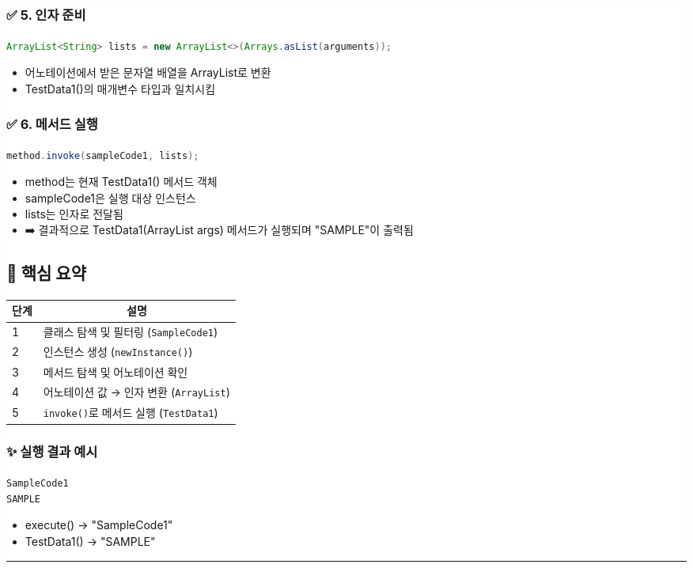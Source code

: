 ###  ✅ 5. 인자 준비
```java
ArrayList<String> lists = new ArrayList<>(Arrays.asList(arguments));
```
- 어노테이션에서 받은 문자열 배열을 ArrayList<String>로 변환
- TestData1()의 매개변수 타입과 일치시킴

### ✅ 6. 메서드 실행
```java
method.invoke(sampleCode1, lists);
```
- method는 현재 TestData1() 메서드 객체
- sampleCode1은 실행 대상 인스턴스
- lists는 인자로 전달됨
- ➡️ 결과적으로 TestData1(ArrayList<String> args) 메서드가 실행되며 "SAMPLE"이 출력됨

## 🧠 핵심 요약
| 단계 | 설명                                           |
|------|------------------------------------------------|
| 1    | 클래스 탐색 및 필터링 (`SampleCode1`)          |
| 2    | 인스턴스 생성 (`newInstance()`)                |
| 3    | 메서드 탐색 및 어노테이션 확인                 |
| 4    | 어노테이션 값 → 인자 변환 (`ArrayList`)        |
| 5    | `invoke()`로 메서드 실행 (`TestData1`)         |

### ✨ 실행 결과 예시
```
SampleCode1
SAMPLE
```
- execute() → "SampleCode1"
- TestData1() → "SAMPLE"

---

